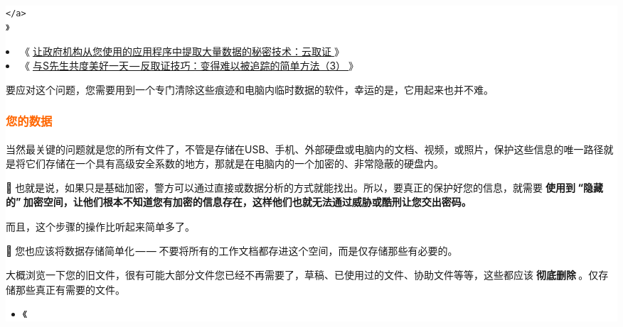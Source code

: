     </a>
    》
   </li>
   <li class="graf graf--li">
    《
    <a class="markup--anchor markup--li-anchor" data-href="https://www.iyouport.org/%e8%ae%a9%e6%94%bf%e5%ba%9c%e6%9c%ba%e6%9e%84%e4%bb%8e%e6%82%a8%e4%bd%bf%e7%94%a8%e7%9a%84%e5%ba%94%e7%94%a8%e7%a8%8b%e5%ba%8f%e4%b8%ad%e6%8f%90%e5%8f%96%e5%a4%a7%e9%87%8f%e6%95%b0%e6%8d%ae%e7%9a%84/" href="https://www.iyouport.org/%e8%ae%a9%e6%94%bf%e5%ba%9c%e6%9c%ba%e6%9e%84%e4%bb%8e%e6%82%a8%e4%bd%bf%e7%94%a8%e7%9a%84%e5%ba%94%e7%94%a8%e7%a8%8b%e5%ba%8f%e4%b8%ad%e6%8f%90%e5%8f%96%e5%a4%a7%e9%87%8f%e6%95%b0%e6%8d%ae%e7%9a%84/" rel="noopener noreferrer" target="_blank">
     让政府机构从您使用的应用程序中提取大量数据的秘密技术：云取证
    </a>
    》
   </li>
   <li class="graf graf--li">
    《
    <a class="markup--anchor markup--li-anchor" data-href="https://www.iyouport.org/%e4%b8%8es%e5%85%88%e7%94%9f%e5%85%b1%e5%ba%a6%e7%be%8e%e5%a5%bd%e4%b8%80%e5%a4%a9%e2%80%8a-%e2%80%8a%e5%8f%8d%e5%8f%96%e8%af%81%e6%8a%80%e5%b7%a7%ef%bc%9a%e5%8f%98%e5%be%97%e9%9a%be%e4%bb%a5%e8%a2%ab/" href="https://www.iyouport.org/%e4%b8%8es%e5%85%88%e7%94%9f%e5%85%b1%e5%ba%a6%e7%be%8e%e5%a5%bd%e4%b8%80%e5%a4%a9%e2%80%8a-%e2%80%8a%e5%8f%8d%e5%8f%96%e8%af%81%e6%8a%80%e5%b7%a7%ef%bc%9a%e5%8f%98%e5%be%97%e9%9a%be%e4%bb%a5%e8%a2%ab/" rel="noopener noreferrer" target="_blank">
     与S先生共度美好一天 — 反取证技巧：变得难以被追踪的简单方法（3）
    </a>
    》
   </li>
  </ul>
  <p class="graf graf--p">
   要应对这个问题，您需要用到一个专门清除这些痕迹和电脑内临时数据的软件，幸运的是，它用起来也并不难。
  </p>
  <h3 class="graf graf--p">
   <span style="color: #ff6600;">
    <strong class="markup--strong markup--p-strong">
     您的数据
    </strong>
   </span>
  </h3>
  <p class="graf graf--p">
   当然最关键的问题就是您的所有文件了，不管是存储在USB、手机、外部硬盘或电脑内的文档、视频，或照片，保护这些信息的唯一路径就是将它们存储在一个具有高级安全系数的地方，那就是在电脑内的一个加密的、非常隐蔽的硬盘内。
  </p>
  <p class="graf graf--p">
   📌 也就是说，如果只是基础加密，警方可以通过直接或数据分析的方式就能找出。所以，要真正的保护好您的信息，就需要
   <strong class="markup--strong markup--p-strong">
    使用到 “隐藏的” 加密空间，让他们根本不知道您有加密的信息存在，这样他们也就无法通过威胁或酷刑让您交出密码。
   </strong>
  </p>
  <p class="graf graf--p">
   而且，这个步骤的操作比听起来简单多了。
  </p>
  <p class="graf graf--p">
   📌 您也应该将数据存储简单化 — — 不要将所有的工作文档都存进这个空间，而是仅存储那些有必要的。
  </p>
  <p class="graf graf--p">
   大概浏览一下您的旧文件，很有可能大部分文件您已经不再需要了，草稿、已使用过的文件、协助文件等等，这些都应该
   <strong class="markup--strong markup--p-strong">
    彻底删除
   </strong>
   。仅存储那些真正有需要的文件。
  </p>
  <ul class="postList">
   <li class="graf graf--li">
    《